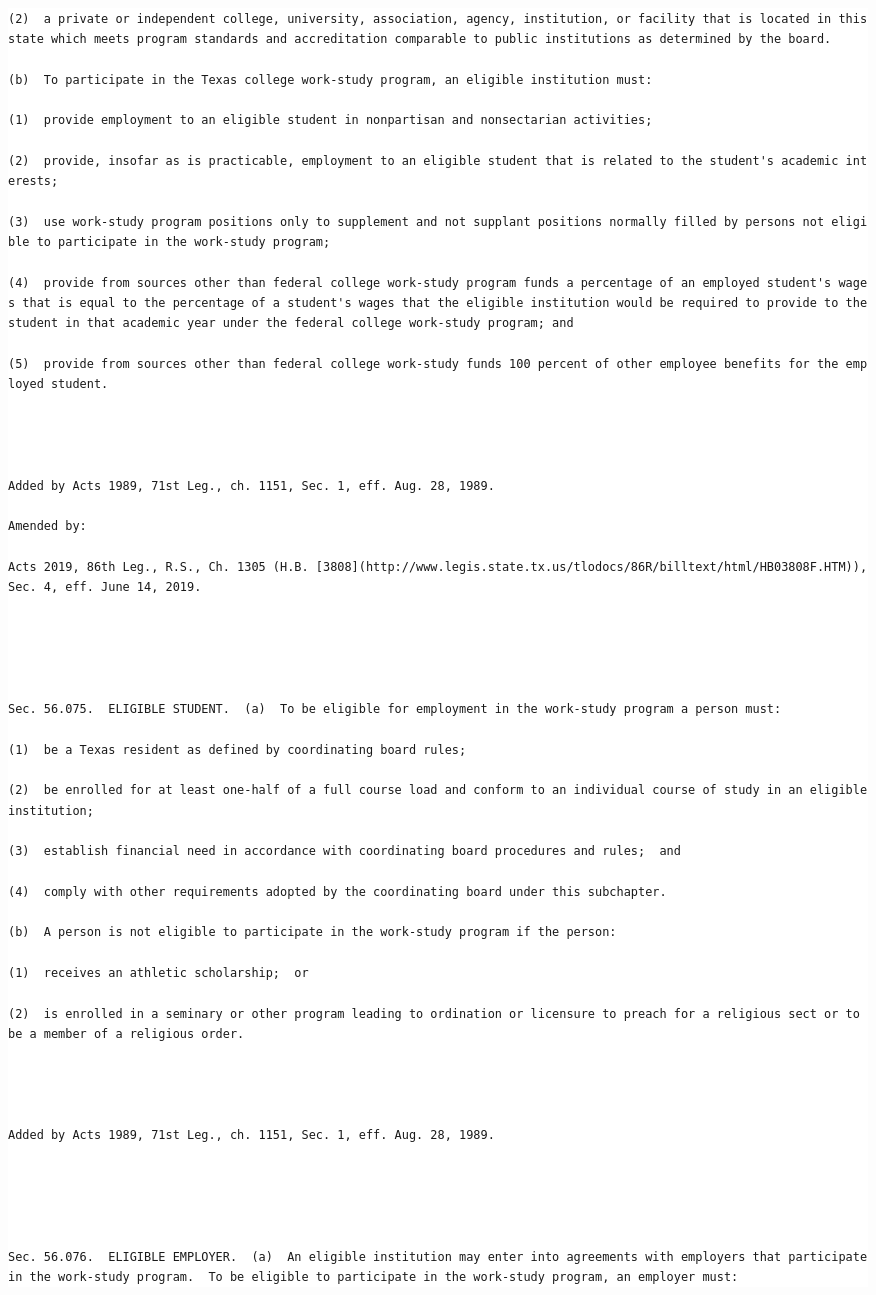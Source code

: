     (2)  a private or independent college, university, association, agency, institution, or facility that is located in this state which meets program standards and accreditation comparable to public institutions as determined by the board.
    
    (b)  To participate in the Texas college work-study program, an eligible institution must:
    
    (1)  provide employment to an eligible student in nonpartisan and nonsectarian activities;
    
    (2)  provide, insofar as is practicable, employment to an eligible student that is related to the student's academic interests;
    
    (3)  use work-study program positions only to supplement and not supplant positions normally filled by persons not eligible to participate in the work-study program;
    
    (4)  provide from sources other than federal college work-study program funds a percentage of an employed student's wages that is equal to the percentage of a student's wages that the eligible institution would be required to provide to the student in that academic year under the federal college work-study program; and
    
    (5)  provide from sources other than federal college work-study funds 100 percent of other employee benefits for the employed student.
    
    
    
    
    Added by Acts 1989, 71st Leg., ch. 1151, Sec. 1, eff. Aug. 28, 1989.
    
    Amended by: 
    
    Acts 2019, 86th Leg., R.S., Ch. 1305 (H.B. [3808](http://www.legis.state.tx.us/tlodocs/86R/billtext/html/HB03808F.HTM)), Sec. 4, eff. June 14, 2019.
    
    
    
    
    
    Sec. 56.075.  ELIGIBLE STUDENT.  (a)  To be eligible for employment in the work-study program a person must:
    
    (1)  be a Texas resident as defined by coordinating board rules;
    
    (2)  be enrolled for at least one-half of a full course load and conform to an individual course of study in an eligible institution;
    
    (3)  establish financial need in accordance with coordinating board procedures and rules;  and
    
    (4)  comply with other requirements adopted by the coordinating board under this subchapter.
    
    (b)  A person is not eligible to participate in the work-study program if the person:
    
    (1)  receives an athletic scholarship;  or
    
    (2)  is enrolled in a seminary or other program leading to ordination or licensure to preach for a religious sect or to be a member of a religious order.
    
    
    
    
    Added by Acts 1989, 71st Leg., ch. 1151, Sec. 1, eff. Aug. 28, 1989.
    
    
    
    
    
    Sec. 56.076.  ELIGIBLE EMPLOYER.  (a)  An eligible institution may enter into agreements with employers that participate in the work-study program.  To be eligible to participate in the work-study program, an employer must:
    
